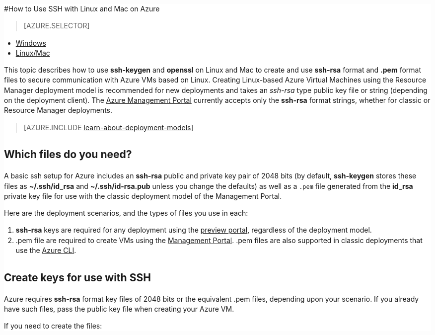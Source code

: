 <properties 
	pageTitle="Use SSH on Linux and Mac | Windows Azure" 
	description="Generate and use SSH keys on Linux and Mac for the Resource Manager and classic deployment models on Azure." 
	services="virtual-machines" 
	documentationCenter="" 
	authors="squillace" 
	manager="timlt" 
	editor=""
	tags="azure-service-management,azure-resource-manager" />

<tags
	ms.service="virtual-machines"
	ms.date="12/15/2015"
	wacn.date=""/>

#How to Use SSH with Linux and Mac on Azure

> [AZURE.SELECTOR]
- [Windows](/documentation/articles/virtual-machines-windows-use-ssh-key)
- [Linux/Mac](/documentation/articles/virtual-machines-linux-use-ssh-key)

This topic describes how to use **ssh-keygen** and **openssl** on Linux and Mac to create and use **ssh-rsa** format and **.pem** format files to secure communication with Azure VMs based on Linux. Creating Linux-based Azure Virtual Machines using the Resource Manager deployment model is recommended for new deployments and takes an *ssh-rsa* type public key file or string (depending on the deployment client). The [Azure Management Portal](https://manage.windowsazure.cn) currently accepts only the **ssh-rsa** format strings, whether for classic or Resource Manager deployments.

> [AZURE.INCLUDE [learn-about-deployment-models](../includes/learn-about-deployment-models-both-include.md)]

## Which files do you need?

A basic ssh setup for Azure includes an **ssh-rsa** public and private key pair of 2048 bits (by default, **ssh-keygen** stores these files as **~/.ssh/id_rsa** and **~/.ssh/id-rsa.pub** unless you change the defaults) as well as a `.pem` file generated from the **id_rsa** private key file for use with the classic deployment model of the Management Portal. 

Here are the deployment scenarios, and the types of files you use in each:

1. **ssh-rsa** keys are required for any deployment using the [preview portal](https://manage.windowsazure.cn), regardless of the deployment model.
2. .pem file are required to create VMs using the [Management Portal](https://manage.windowsazure.cn). .pem files are also supported in classic deployments that use the [Azure CLI](/documentation/articles/xplat-cli-install). 

## Create keys for use with SSH

Azure requires **ssh-rsa** format key files of 2048 bits or the equivalent .pem files, depending upon your scenario. If you already have such files, pass the public key file when creating your Azure VM. 

If you need to create the files:
